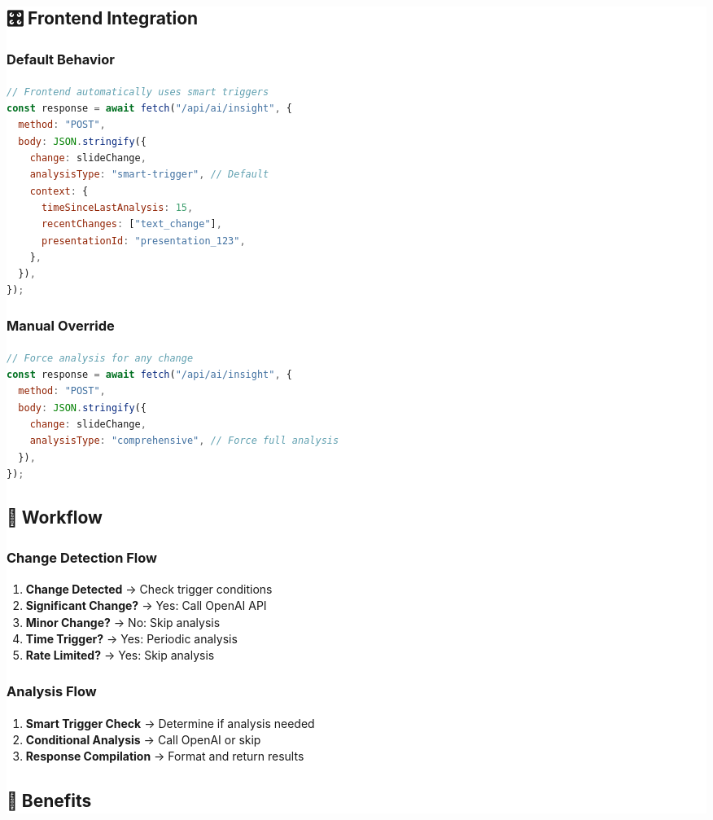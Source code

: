 ## 🎛️ Frontend Integration

### **Default Behavior**

```javascript
// Frontend automatically uses smart triggers
const response = await fetch("/api/ai/insight", {
  method: "POST",
  body: JSON.stringify({
    change: slideChange,
    analysisType: "smart-trigger", // Default
    context: {
      timeSinceLastAnalysis: 15,
      recentChanges: ["text_change"],
      presentationId: "presentation_123",
    },
  }),
});
```

### **Manual Override**

```javascript
// Force analysis for any change
const response = await fetch("/api/ai/insight", {
  method: "POST",
  body: JSON.stringify({
    change: slideChange,
    analysisType: "comprehensive", // Force full analysis
  }),
});
```

## 🔄 Workflow

### **Change Detection Flow**

1. **Change Detected** → Check trigger conditions
2. **Significant Change?** → Yes: Call OpenAI API
3. **Minor Change?** → No: Skip analysis
4. **Time Trigger?** → Yes: Periodic analysis
5. **Rate Limited?** → Yes: Skip analysis

### **Analysis Flow**

1. **Smart Trigger Check** → Determine if analysis needed
2. **Conditional Analysis** → Call OpenAI or skip
3. **Response Compilation** → Format and return results

## 🎯 Benefits
